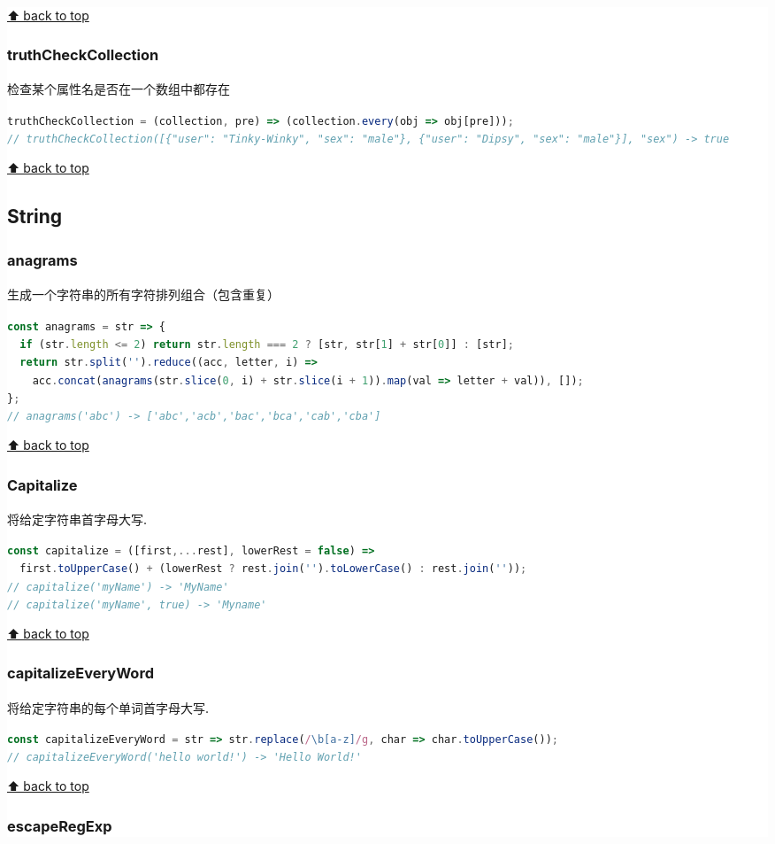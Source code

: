 [⬆ back to top](#目录)

### truthCheckCollection

检查某个属性名是否在一个数组中都存在
 
 ```js
truthCheckCollection = (collection, pre) => (collection.every(obj => obj[pre]));
// truthCheckCollection([{"user": "Tinky-Winky", "sex": "male"}, {"user": "Dipsy", "sex": "male"}], "sex") -> true
```

[⬆ back to top](#目录)
## String

### anagrams

生成一个字符串的所有字符排列组合（包含重复）

```js
const anagrams = str => {
  if (str.length <= 2) return str.length === 2 ? [str, str[1] + str[0]] : [str];
  return str.split('').reduce((acc, letter, i) =>
    acc.concat(anagrams(str.slice(0, i) + str.slice(i + 1)).map(val => letter + val)), []);
};
// anagrams('abc') -> ['abc','acb','bac','bca','cab','cba']
```

[⬆ back to top](#目录)

### Capitalize

将给定字符串首字母大写.

```js
const capitalize = ([first,...rest], lowerRest = false) =>
  first.toUpperCase() + (lowerRest ? rest.join('').toLowerCase() : rest.join(''));
// capitalize('myName') -> 'MyName'
// capitalize('myName', true) -> 'Myname'
```

[⬆ back to top](#目录)

### capitalizeEveryWord

将给定字符串的每个单词首字母大写.

```js
const capitalizeEveryWord = str => str.replace(/\b[a-z]/g, char => char.toUpperCase());
// capitalizeEveryWord('hello world!') -> 'Hello World!'
```

[⬆ back to top](#目录)

### escapeRegExp
